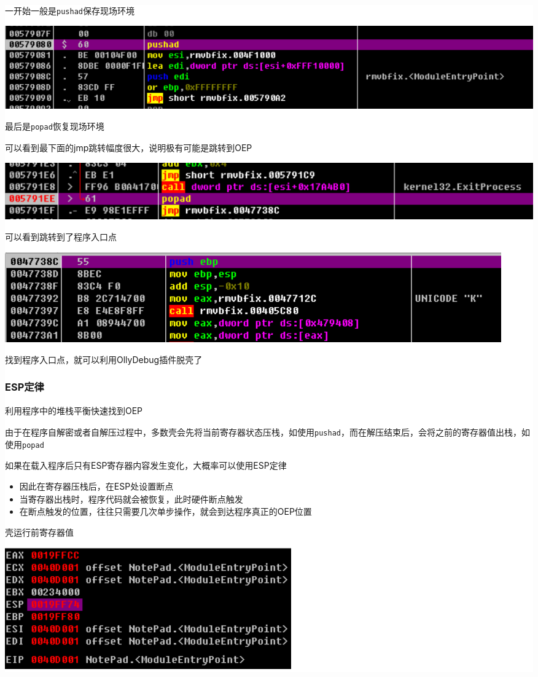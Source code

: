 一开始一般是`pushad`保存现场环境

![](img/pushad.png)

最后是`popad`恢复现场环境

可以看到最下面的jmp跳转幅度很大，说明极有可能是跳转到OEP

![](img/popad.png)

可以看到跳转到了程序入口点

![](img/跳转到程序入口点.png)

找到程序入口点，就可以利用OllyDebug插件脱壳了

### ESP定律

利用程序中的堆栈平衡快速找到OEP

由于在程序自解密或者自解压过程中，多数壳会先将当前寄存器状态压栈，如使用`pushad`，而在解压结束后，会将之前的寄存器值出栈，如使用`popad`

如果在载入程序后只有ESP寄存器内容发生变化，大概率可以使用ESP定律

- 因此在寄存器压栈后，在ESP处设置断点
- 当寄存器出栈时，程序代码就会被恢复，此时硬件断点触发
- 在断点触发的位置，往往只需要几次单步操作，就会到达程序真正的OEP位置

壳运行前寄存器值

![](img/壳运行前寄存器值.png)

